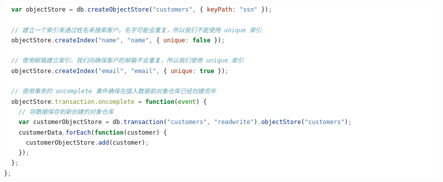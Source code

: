 ```js
  var objectStore = db.createObjectStore("customers", { keyPath: "ssn" });

  // 建立一个索引来通过姓名来搜索客户。名字可能会重复，所以我们不能使用 unique 索引
  objectStore.createIndex("name", "name", { unique: false });

  // 使用邮箱建立索引，我们向确保客户的邮箱不会重复，所以我们使用 unique 索引
  objectStore.createIndex("email", "email", { unique: true });

  // 使用事务的 oncomplete 事件确保在插入数据前对象仓库已经创建完毕
  objectStore.transaction.oncomplete = function(event) {
    // 将数据保存到新创建的对象仓库
    var customerObjectStore = db.transaction("customers", "readwrite").objectStore("customers");
    customerData.forEach(function(customer) {
      customerObjectStore.add(customer);
    });
  };
};
```